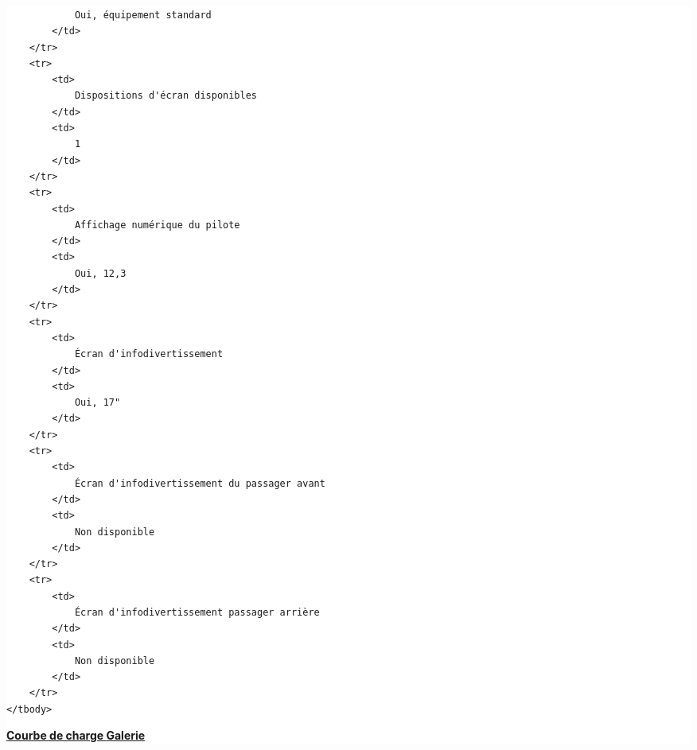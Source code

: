 				Oui, équipement standard
			</td>
		</tr>
		<tr>
			<td>
				Dispositions d'écran disponibles
			</td>
			<td>
				1
			</td>
		</tr>
		<tr>
			<td>
				Affichage numérique du pilote
			</td>
			<td>
				Oui, 12,3
			</td>
		</tr>
		<tr>
			<td>
				Écran d'infodivertissement
			</td>
			<td>
				Oui, 17"
			</td>
		</tr>
		<tr>
			<td>
				Écran d'infodivertissement du passager avant
			</td>
			<td>
				Non disponible
			</td>
		</tr>
		<tr>
			<td>
				Écran d'infodivertissement passager arrière
			</td>
			<td>
				Non disponible
			</td>
		</tr>
	</tbody>
</table>
<div class="mt-3 mb-3">
<a href="../chargingcurve/" class="text-decoration-none text-black">
<strong><i class="bi-arrow-left"></i> Courbe de charge </strong>
</a>
<a href="../gallery/" class="text-decoration-none text-black float-end">
<strong>Galerie <i class="bi-arrow-right"></i></strong>
</a>
</div>
